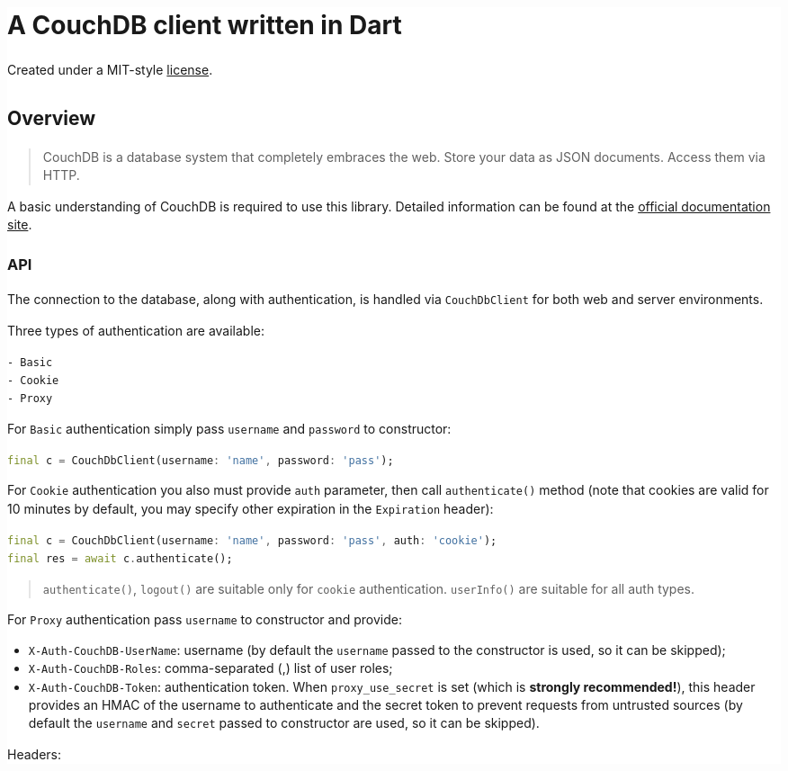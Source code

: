 # A CouchDB client written in Dart

Created under a MIT-style
[license](https://github.com/YevhenKap/couchdb_dart/blob/master/LICENSE).

## Overview

> CouchDB is a database system that completely embraces the web. Store your data as
> JSON documents. Access them via HTTP.

A basic understanding of CouchDB is required to use this library. Detailed
information can be found at the [official documentation site](http://docs.couchdb.org/en/stable/api/basics.html).

### API

The connection to the database, along with authentication, is handled via
`CouchDbClient` for both web and server environments.

Three types of authentication are available:

    - Basic
    - Cookie
    - Proxy

For `Basic` authentication simply pass `username` and `password` to constructor:

```dart
final c = CouchDbClient(username: 'name', password: 'pass');
```

For `Cookie` authentication you also must provide `auth` parameter, then call
`authenticate()` method (note that cookies are valid for 10 minutes by default,
you may specify other expiration in the `Expiration` header):

```dart
final c = CouchDbClient(username: 'name', password: 'pass', auth: 'cookie');
final res = await c.authenticate();
```

> `authenticate()`, `logout()` are suitable only for `cookie` authentication.
> `userInfo()` are suitable for all auth types.

For `Proxy` authentication pass `username` to constructor and provide:

- `X-Auth-CouchDB-UserName`: username (by default the `username` passed to the
   constructor is used, so it can be skipped);
- `X-Auth-CouchDB-Roles`: comma-separated (,) list of user roles;
- `X-Auth-CouchDB-Token`: authentication token. When `proxy_use_secret` is set
  (which is **strongly recommended!**), this header provides an HMAC of the username
  to authenticate and the secret token to prevent requests from untrusted sources
  (by default the `username` and `secret` passed to constructor are used,
  so it can be skipped).

Headers:
